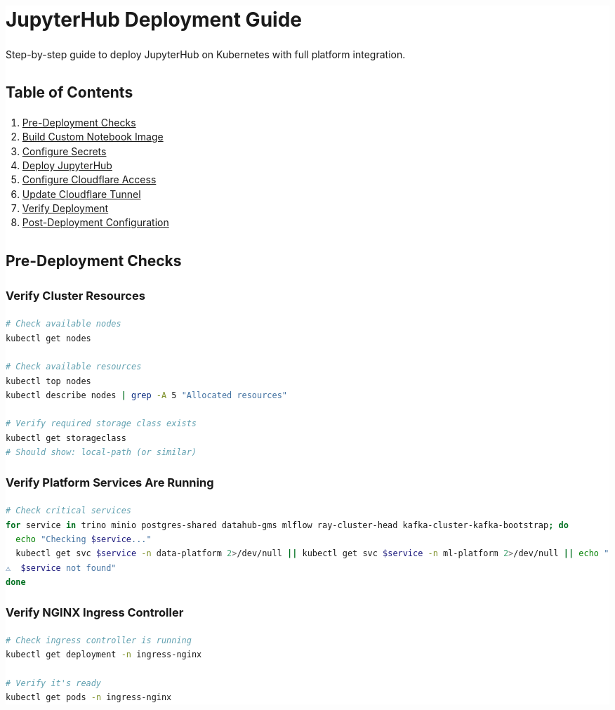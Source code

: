 # JupyterHub Deployment Guide

Step-by-step guide to deploy JupyterHub on Kubernetes with full platform integration.

## Table of Contents

1. [Pre-Deployment Checks](#pre-deployment-checks)
2. [Build Custom Notebook Image](#build-custom-notebook-image)
3. [Configure Secrets](#configure-secrets)
4. [Deploy JupyterHub](#deploy-jupyterhub)
5. [Configure Cloudflare Access](#configure-cloudflare-access)
6. [Update Cloudflare Tunnel](#update-cloudflare-tunnel)
7. [Verify Deployment](#verify-deployment)
8. [Post-Deployment Configuration](#post-deployment-configuration)

## Pre-Deployment Checks

### Verify Cluster Resources

```bash
# Check available nodes
kubectl get nodes

# Check available resources
kubectl top nodes
kubectl describe nodes | grep -A 5 "Allocated resources"

# Verify required storage class exists
kubectl get storageclass
# Should show: local-path (or similar)
```

### Verify Platform Services Are Running

```bash
# Check critical services
for service in trino minio postgres-shared datahub-gms mlflow ray-cluster-head kafka-cluster-kafka-bootstrap; do
  echo "Checking $service..."
  kubectl get svc $service -n data-platform 2>/dev/null || kubectl get svc $service -n ml-platform 2>/dev/null || echo "  ⚠️  $service not found"
done
```

### Verify NGINX Ingress Controller

```bash
# Check ingress controller is running
kubectl get deployment -n ingress-nginx

# Verify it's ready
kubectl get pods -n ingress-nginx
```
